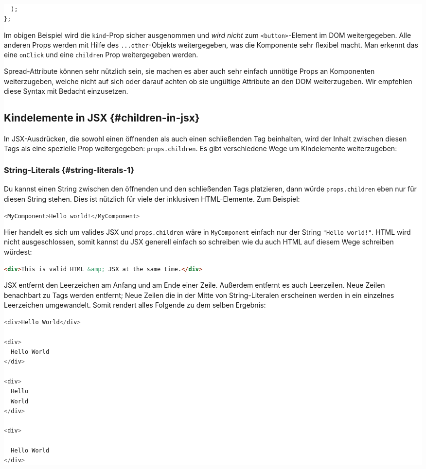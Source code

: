 ```js{2}
  );
};
```

Im obigen Beispiel wird die `kind`-Prop sicher ausgenommen und *wird nicht* zum `<button>`-Element im DOM weitergegeben.
Alle anderen Props werden mit Hilfe des `...other`-Objekts weitergegeben, was die Komponente sehr flexibel macht. Man erkennt das eine `onClick` und eine `children` Prop weitergegeben werden.

Spread-Attribute können sehr nützlich sein, sie machen es aber auch sehr einfach unnötige Props an Komponenten weiterzugeben, welche nicht auf sich oder darauf achten ob sie ungültige Attribute an den DOM weiterzugeben. Wir empfehlen diese Syntax mit Bedacht einzusetzen. 


## Kindelemente in JSX {#children-in-jsx}

In JSX-Ausdrücken, die sowohl einen öffnenden als auch einen schließenden Tag beinhalten, wird der Inhalt zwischen diesen Tags als eine spezielle Prop weitergegeben: `props.children`. Es gibt verschiedene Wege um Kindelemente weiterzugeben:

### String-Literals {#string-literals-1}

Du kannst einen String zwischen den öffnenden und den schließenden Tags platzieren, dann würde `props.children` eben nur für diesen String stehen. Dies ist nützlich für viele der inklusiven HTML-Elemente. Zum Beispiel:

```js
<MyComponent>Hello world!</MyComponent>
```

Hier handelt es sich um valides JSX und `props.children` wäre in `MyComponent` einfach nur der String `"Hello world!"`. HTML wird nicht ausgeschlossen, somit kannst du JSX generell einfach so schreiben wie du auch HTML auf diesem Wege schreiben würdest:

```html
<div>This is valid HTML &amp; JSX at the same time.</div>
```

JSX entfernt den Leerzeichen am Anfang und am Ende einer Zeile. Außerdem entfernt es auch Leerzeilen. Neue Zeilen benachbart zu Tags werden entfernt; Neue Zeilen die in der Mitte von String-Literalen erscheinen werden in ein einzelnes Leerzeichen umgewandelt. Somit rendert alles Folgende zu dem selben Ergebnis:

```js
<div>Hello World</div>

<div>
  Hello World
</div>

<div>
  Hello
  World
</div>

<div>

  Hello World
</div>
```
